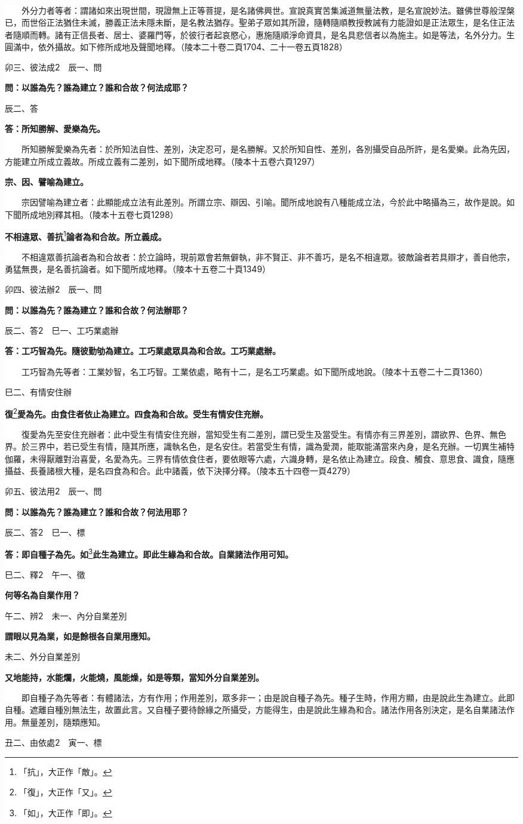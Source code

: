 　　外分力者等者：謂諸如來出現世間，現證無上正等菩提，是名諸佛興世。宣說真實苦集滅道無量法教，是名宣說妙法。雖佛世尊般涅槃已，而世俗正法猶住未滅，勝義正法未隱未斷，是名教法猶存。聖弟子眾如其所證，隨轉隨順教授教誡有力能證如是正法眾生，是名住正法者隨順而轉。諸有正信長者、居士、婆羅門等，於彼行者起哀愍心，惠施隨順淨命資具，是名具悲信者以為施主。如是等法，名外分力。生圓滿中，依外攝故。如下修所成地及聲聞地釋。（陵本二十卷二頁1704、二十一卷五頁1828）

卯三、彼法成2　辰一、問

**問：以誰為先？誰為建立？誰和合故？何法成耶？**

辰二、答

**答：所知勝解、愛樂為先。**

　　所知勝解愛樂為先者：於所知法自性、差別，決定忍可，是名勝解。又於所知自性、差別，各別攝受自品所許，是名愛樂。此為先因，方能建立所成立義故。所成立義有二差別，如下聞所成地釋。（陵本十五卷六頁1297）

**宗、因、譬喻為建立。**

　　宗因譬喻為建立者：此顯能成立法有此差別。所謂立宗、辯因、引喻。聞所成地說有八種能成立法，今於此中略攝為三，故作是說。如下聞所成地別釋其相。（陵本十五卷七頁1298）

**不相違眾、善抗**[^20]**論者為和合故。所立義成。**

　　不相違眾善抗論者為和合故者：於立論時，現前眾會若無僻執，非不賢正、非不善巧，是名不相違眾。彼敵論者若具辯才，善自他宗，勇猛無畏，是名善抗論者。如下聞所成地釋。（陵本十五卷二十頁1349）

卯四、彼法辦2　辰一、問

**問：以誰為先？誰為建立？誰和合故？何法辦耶？**

辰二、答2　巳一、工巧業處辦

**答：工巧智為先。隨彼勤劬為建立。工巧業處眾具為和合故。工巧業處辦。**

　　工巧智為先等者：工業妙智，名工巧智。工業依處，略有十二，是名工巧業處。如下聞所成地說。（陵本十五卷二十二頁1360）

巳二、有情安住辦

**復**[^21]**愛為先。由食住者依止為建立。四食為和合故。受生有情安住充辦。**

　　復愛為先至安住充辦者：此中受生有情安住充辦，當知受生有二差別，謂已受生及當受生。有情亦有三界差別，謂欲界、色界、無色界。於三界中，若已受生有情，隨其所應，識執名色，是名安住。若當受生有情，識為愛潤，能取能滿當來內身，是名充辦。一切異生補特伽羅，未得厭離對治喜愛，名愛為先。三界有情依食住者，要依眼等六處，六識身轉，是名依止為建立。段食、觸食、意思食、識食，隨應攝益、長養諸根大種，是名四食為和合。此中諸義，依下決擇分釋。（陵本五十四卷一頁4279）

卯五、彼法用2　辰一、問

**問：以誰為先？誰為建立？誰和合故？何法用耶？**

辰二、答2　巳一、標

**答：即自種子為先。如**[^22]**此生為建立。即此生緣為和合故。自業諸法作用可知。**

巳二、釋2　午一、徵

**何等名為自業作用？**

午二、辨2　未一、內分自業差別

**謂眼以見為業，如是餘根各自業用應知。**

未二、外分自業差別

**又地能持，水能爛，火能燒，風能燥，如是等類，當知外分自業差別。**

　　即自種子為先等者：有體諸法，方有作用；作用差別，眾多非一；由是說自種子為先。種子生時，作用方顯，由是說此生為建立。此即自種。遮離自種別無法生，故置此言。又自種子要待餘緣之所攝受，方能得生，由是說此生緣為和合。諸法作用各別決定，是名自業諸法作用。無量差別，隨類應知。

丑二、由依處2　寅一、標


[^1]: 「六十一卷」，披尋記原作「六十卷」。
[^2]: 「任」，大正、磧砂、陵本作「住」。
[^3]: 「尋思」，鉛版披尋記作「尋伺」。韓清淨原稿作「尋思」。
[^4]: 「任」，大正、磧砂、陵本作「住」。
[^5]: 「通」，磧砂作「遍通」。
[^6]: 「六頁」，披尋記原作「七頁」。
[^7]: 「揀」，大正作「簡」。
[^8]: 「復還」，披尋記原作「還復」。
[^9]: 「癲」，磧砂作「顛」。
[^10]: 編按：此段引文原在卷六十六，韓清淨將之調整至卷六十一。
[^11]: 「復」，大正作「又」。
[^12]: 大正無「等欲」二字。
[^13]: 「復」，大正作「又」。
[^14]: 「三種」，磧砂作「三種三種」。
[^15]: 「知足天」，大正作「善知足天」。
[^16]: 「捔」，大正作「角」。
[^17]: 「熟」，大正作「就」。
[^18]: 大正無「復次」二字。
[^19]: 「煩惱離繫，證得涅槃」，大正作「證得煩惱離繫涅槃」。
[^20]: 「抗」，大正作「敵」。
[^21]: 「復」，大正作「又」。
[^22]: 「如」，大正作「即」。
[^23]: 「復」，大正作「又」。
[^24]: 「是」，陵本作「有」。
[^25]: 大正、磧砂、陵本無「彼」字。
[^26]: 「已生未滅」，大正作「已生未滅能為因」。
[^27]: 大正無「餘緣」二字。
[^28]: 大正無「成」字。
[^29]: 大正無「復次」二字。
[^30]: 「法」，大正作「所」。
[^31]: 大正無「復次」二字。
[^32]: 「有」，大正作「由」。
[^33]: 「揀」，大正作「簡」。
[^34]: 「以法」，大正作「不以非法」。
[^35]: 大正無「不以非法及凶險」。
[^36]: 「復」，大正作「又」。
[^37]: 「時變異」，磧砂作「時節異」，大正作「時節變異」。
[^38]: 「思所成地」，披尋記原作「聞所成地」。